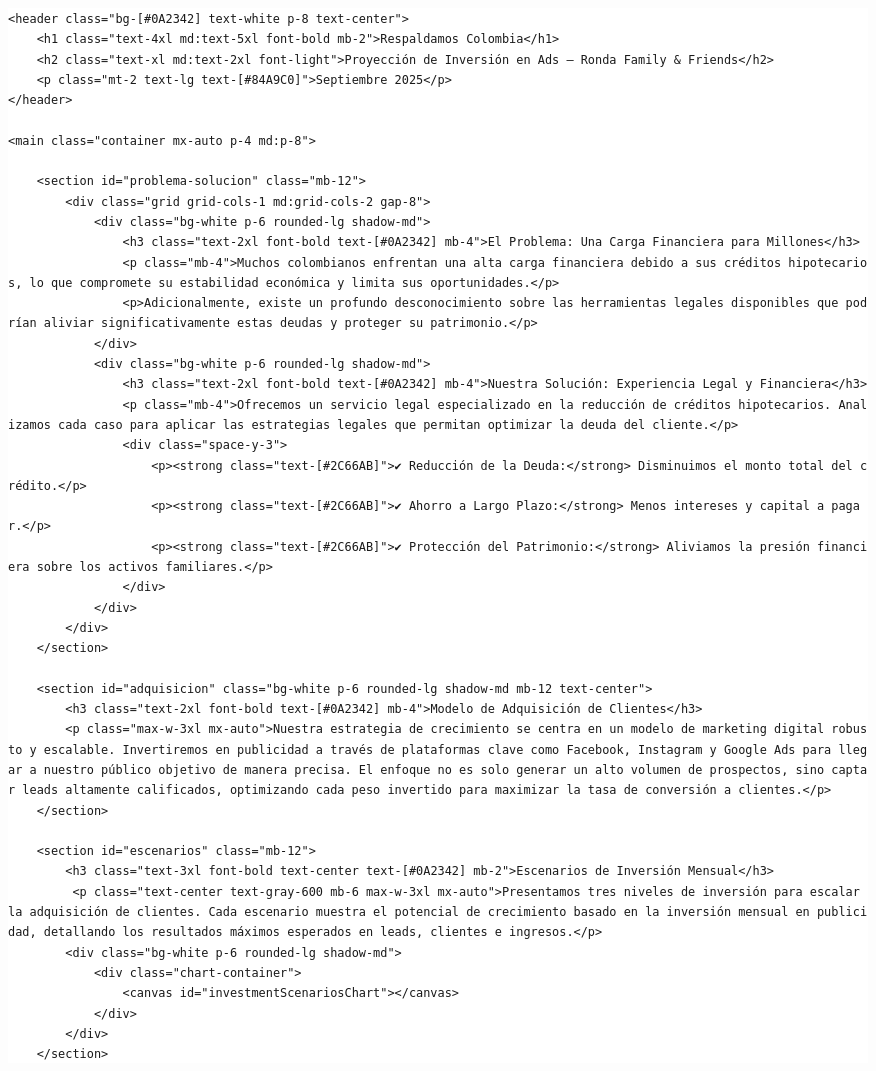 
    <header class="bg-[#0A2342] text-white p-8 text-center">
        <h1 class="text-4xl md:text-5xl font-bold mb-2">Respaldamos Colombia</h1>
        <h2 class="text-xl md:text-2xl font-light">Proyección de Inversión en Ads – Ronda Family & Friends</h2>
        <p class="mt-2 text-lg text-[#84A9C0]">Septiembre 2025</p>
    </header>

    <main class="container mx-auto p-4 md:p-8">

        <section id="problema-solucion" class="mb-12">
            <div class="grid grid-cols-1 md:grid-cols-2 gap-8">
                <div class="bg-white p-6 rounded-lg shadow-md">
                    <h3 class="text-2xl font-bold text-[#0A2342] mb-4">El Problema: Una Carga Financiera para Millones</h3>
                    <p class="mb-4">Muchos colombianos enfrentan una alta carga financiera debido a sus créditos hipotecarios, lo que compromete su estabilidad económica y limita sus oportunidades.</p>
                    <p>Adicionalmente, existe un profundo desconocimiento sobre las herramientas legales disponibles que podrían aliviar significativamente estas deudas y proteger su patrimonio.</p>
                </div>
                <div class="bg-white p-6 rounded-lg shadow-md">
                    <h3 class="text-2xl font-bold text-[#0A2342] mb-4">Nuestra Solución: Experiencia Legal y Financiera</h3>
                    <p class="mb-4">Ofrecemos un servicio legal especializado en la reducción de créditos hipotecarios. Analizamos cada caso para aplicar las estrategias legales que permitan optimizar la deuda del cliente.</p>
                    <div class="space-y-3">
                        <p><strong class="text-[#2C66AB]">✔ Reducción de la Deuda:</strong> Disminuimos el monto total del crédito.</p>
                        <p><strong class="text-[#2C66AB]">✔ Ahorro a Largo Plazo:</strong> Menos intereses y capital a pagar.</p>
                        <p><strong class="text-[#2C66AB]">✔ Protección del Patrimonio:</strong> Aliviamos la presión financiera sobre los activos familiares.</p>
                    </div>
                </div>
            </div>
        </section>

        <section id="adquisicion" class="bg-white p-6 rounded-lg shadow-md mb-12 text-center">
            <h3 class="text-2xl font-bold text-[#0A2342] mb-4">Modelo de Adquisición de Clientes</h3>
            <p class="max-w-3xl mx-auto">Nuestra estrategia de crecimiento se centra en un modelo de marketing digital robusto y escalable. Invertiremos en publicidad a través de plataformas clave como Facebook, Instagram y Google Ads para llegar a nuestro público objetivo de manera precisa. El enfoque no es solo generar un alto volumen de prospectos, sino captar leads altamente calificados, optimizando cada peso invertido para maximizar la tasa de conversión a clientes.</p>
        </section>

        <section id="escenarios" class="mb-12">
            <h3 class="text-3xl font-bold text-center text-[#0A2342] mb-2">Escenarios de Inversión Mensual</h3>
             <p class="text-center text-gray-600 mb-6 max-w-3xl mx-auto">Presentamos tres niveles de inversión para escalar la adquisición de clientes. Cada escenario muestra el potencial de crecimiento basado en la inversión mensual en publicidad, detallando los resultados máximos esperados en leads, clientes e ingresos.</p>
            <div class="bg-white p-6 rounded-lg shadow-md">
                <div class="chart-container">
                    <canvas id="investmentScenariosChart"></canvas>
                </div>
            </div>
        </section>
        